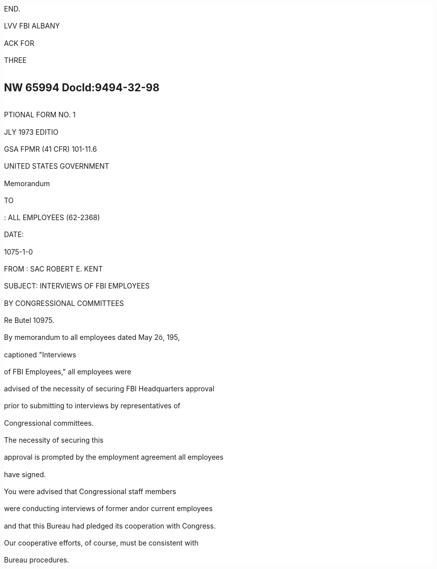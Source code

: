 END.

LVV FBI ALBANY

ACK FOR

THREE

NW 65994 Docld:9494-32-98
---

##
PTIONAL FORM NO. 1

JLY 1973 EDITIO

GSA FPMR (41 CFR) 101-11.6

UNITED STATES GOVERNMENT

Memorandum

TO

: ALL EMPLOYEES (62-2368)

DATE:

1075-1-0

FROM : SAC ROBERT E. KENT

SUBJECT: INTERVIEWS OF FBI EMPLOYEES

BY CONGRESSIONAL COMMITTEES

Re Butel 10975.

By memorandum to all employees dated May 2ö, 195,

captioned "Interviews

of FBI Employees," all employees were

advised of the necessity of securing FBI Headquarters approval

prior to submitting to interviews by representatives of

Congressional committees.

The necessity of securing this

approval is prompted by the employment agreement all employees

have signed.

You were advised that Congressional staff members

were conducting interviews of former andor current employees

and that this Bureau had pledged its cooperation with Congress.

Our cooperative efforts, of course, must be consistent with

Bureau procedures.
